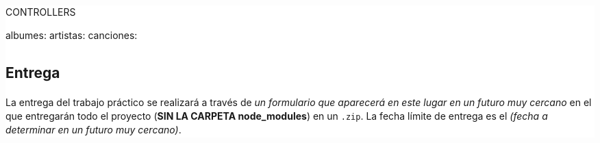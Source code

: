 CONTROLLERS

albumes:
artistas:
canciones:

## Entrega

La entrega del trabajo práctico se realizará a través de _un formulario que aparecerá en este lugar en un futuro muy cercano_ en el que entregarán todo el proyecto (**SIN LA CARPETA node_modules**) en un `.zip`. La fecha límite de entrega es el _(fecha a determinar en un futuro muy cercano)_.
